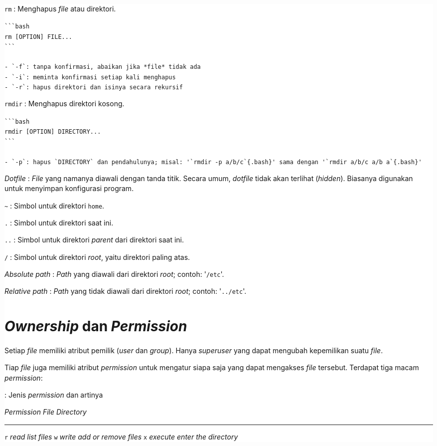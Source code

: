 `rm`
:   Menghapus *file* atau direktori.

    ```bash
    rm [OPTION] FILE...
    ```

    - `-f`: tanpa konfirmasi, abaikan jika *file* tidak ada
    - `-i`: meminta konfirmasi setiap kali menghapus
    - `-r`: hapus direktori dan isinya secara rekursif

`rmdir`
:   Menghapus direktori kosong.

    ```bash
    rmdir [OPTION] DIRECTORY...
    ```

    - `-p`: hapus `DIRECTORY` dan pendahulunya; misal: '`rmdir -p a/b/c`{.bash}' sama dengan '`rmdir a/b/c a/b a`{.bash}'

*Dotfile*
:   *File* yang namanya diawali dengan tanda titik. Secara umum, *dotfile* tidak akan terlihat (*hidden*). Biasanya digunakan untuk menyimpan konfigurasi program.

`~`
:   Simbol untuk direktori `home`.

`.`
:   Simbol untuk direktori saat ini.

`..`
:   Simbol untuk direktori *parent* dari direktori saat ini.

`/`
:   Simbol untuk direktori *root*, yaitu direktori paling atas.

*Absolute path*
:   *Path* yang diawali dari direktori *root*; contoh: '`/etc`'.

*Relative path*
:   *Path* yang tidak diawali dari direktori *root*; contoh: '`../etc`'.


# *Ownership* dan *Permission*

Setiap *file* memiliki atribut pemilik (*user* dan *group*). Hanya *superuser* yang dapat mengubah kepemilikan suatu *file*.

Tiap *file* juga memiliki atribut *permission* untuk mengatur siapa saja yang dapat mengakses *file* tersebut.
Terdapat tiga macam *permission*:

:   Jenis *permission* dan artinya

*Permission*    *File*      *Directory*
------------    ---------   ---------------------
`r`             *read*      *list files*
`w`             *write*     *add or remove files*
`x`             *execute*   *enter the directory*
